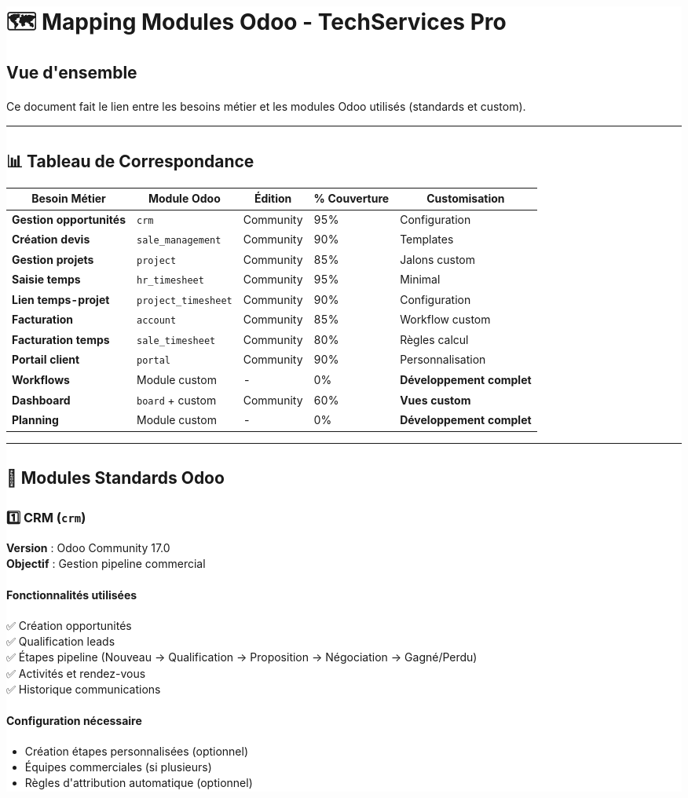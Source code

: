 # 🗺️ Mapping Modules Odoo - TechServices Pro

## Vue d'ensemble

Ce document fait le lien entre les besoins métier et les modules Odoo utilisés (standards et custom).

---

## 📊 Tableau de Correspondance

| Besoin Métier | Module Odoo | Édition | % Couverture | Customisation |
|---------------|-------------|---------|--------------|---------------|
| **Gestion opportunités** | `crm` | Community | 95% | Configuration |
| **Création devis** | `sale_management` | Community | 90% | Templates |
| **Gestion projets** | `project` | Community | 85% | Jalons custom |
| **Saisie temps** | `hr_timesheet` | Community | 95% | Minimal |
| **Lien temps-projet** | `project_timesheet` | Community | 90% | Configuration |
| **Facturation** | `account` | Community | 85% | Workflow custom |
| **Facturation temps** | `sale_timesheet` | Community | 80% | Règles calcul |
| **Portail client** | `portal` | Community | 90% | Personnalisation |
| **Workflows** | Module custom | - | 0% | **Développement complet** |
| **Dashboard** | `board` + custom | Community | 60% | **Vues custom** |
| **Planning** | Module custom | - | 0% | **Développement complet** |

---

## 🔧 Modules Standards Odoo

### 1️⃣ CRM (`crm`)
**Version** : Odoo Community 17.0  
**Objectif** : Gestion pipeline commercial

#### Fonctionnalités utilisées
✅ Création opportunités  
✅ Qualification leads  
✅ Étapes pipeline (Nouveau → Qualification → Proposition → Négociation → Gagné/Perdu)  
✅ Activités et rendez-vous  
✅ Historique communications  

#### Configuration nécessaire
- Création étapes personnalisées (optionnel)
- Équipes commerciales (si plusieurs)
- Règles d'attribution automatique (optionnel)
